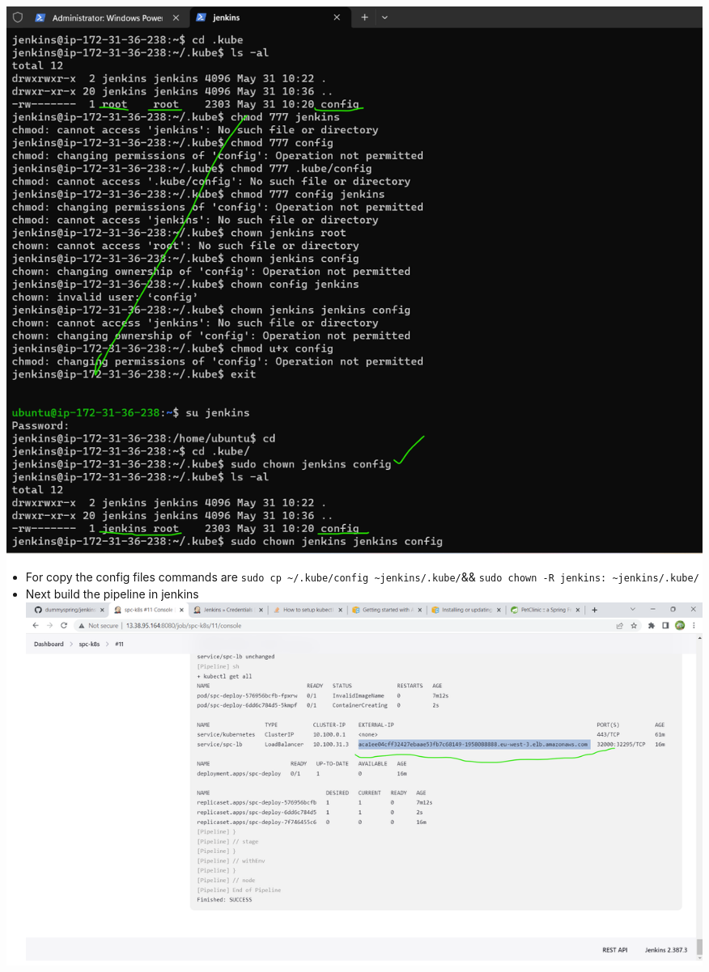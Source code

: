 ![preview](./k8s_images/k8s165.png)
* For copy the config files commands are ``sudo cp ~/.kube/config ~jenkins/.kube/``&&
``sudo chown -R jenkins: ~jenkins/.kube/``
* Next build the pipeline in jenkins 
![preview](./k8s_images/k8s168.png)